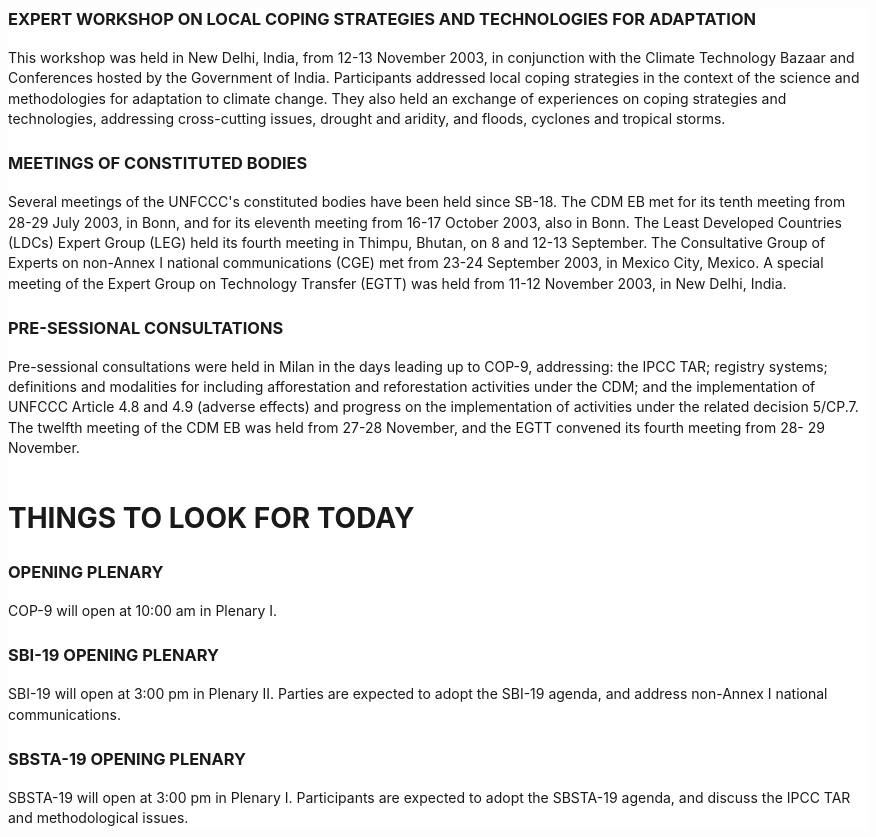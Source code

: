 ### EXPERT WORKSHOP ON LOCAL COPING STRATEGIES AND TECHNOLOGIES FOR  ADAPTATION

This workshop was held in New Delhi, India, from 12-13  November 2003, in conjunction with the Climate Technology Bazaar  and Conferences hosted by the Government of India. Participants  addressed local coping strategies in the context of the science  and methodologies for adaptation to climate change. They also held  an exchange of experiences on coping strategies and technologies,  addressing cross-cutting issues, drought and aridity, and floods,  cyclones and tropical storms.

### MEETINGS OF CONSTITUTED BODIES

Several meetings of the UNFCCC's  constituted bodies have been held since SB-18. The CDM EB met for  its tenth meeting from 28-29 July 2003, in Bonn, and for its  eleventh meeting from 16-17 October 2003, also in Bonn. The Least  Developed Countries (LDCs) Expert Group (LEG) held its fourth  meeting in Thimpu, Bhutan, on 8 and 12-13 September. The  Consultative Group of Experts on non-Annex I national  communications (CGE) met from 23-24 September 2003, in Mexico  City, Mexico. A special meeting of the Expert Group on Technology  Transfer (EGTT) was held from 11-12 November 2003, in New Delhi,  India.

### PRE-SESSIONAL CONSULTATIONS

Pre-sessional consultations were held  in Milan in the days leading up to COP-9, addressing: the IPCC  TAR; registry systems; definitions and modalities for including  afforestation and reforestation activities under the CDM; and the  implementation of UNFCCC Article 4.8 and 4.9 (adverse effects) and  progress on the implementation of activities under the related  decision 5/CP.7. The twelfth meeting of the CDM EB was held from  27-28 November, and the EGTT convened its fourth meeting from 28- 29 November.

# THINGS TO LOOK FOR TODAY

### OPENING PLENARY

COP-9 will open at 10:00 am in Plenary I.

### SBI-19 OPENING PLENARY

SBI-19 will open at 3:00 pm in Plenary II.  Parties are expected to adopt the SBI-19 agenda, and address  non-Annex I national communications.

### SBSTA-19 OPENING PLENARY

SBSTA-19 will open at 3:00 pm in  Plenary I. Participants are expected to adopt the SBSTA-19 agenda,  and discuss the IPCC TAR and methodological issues.